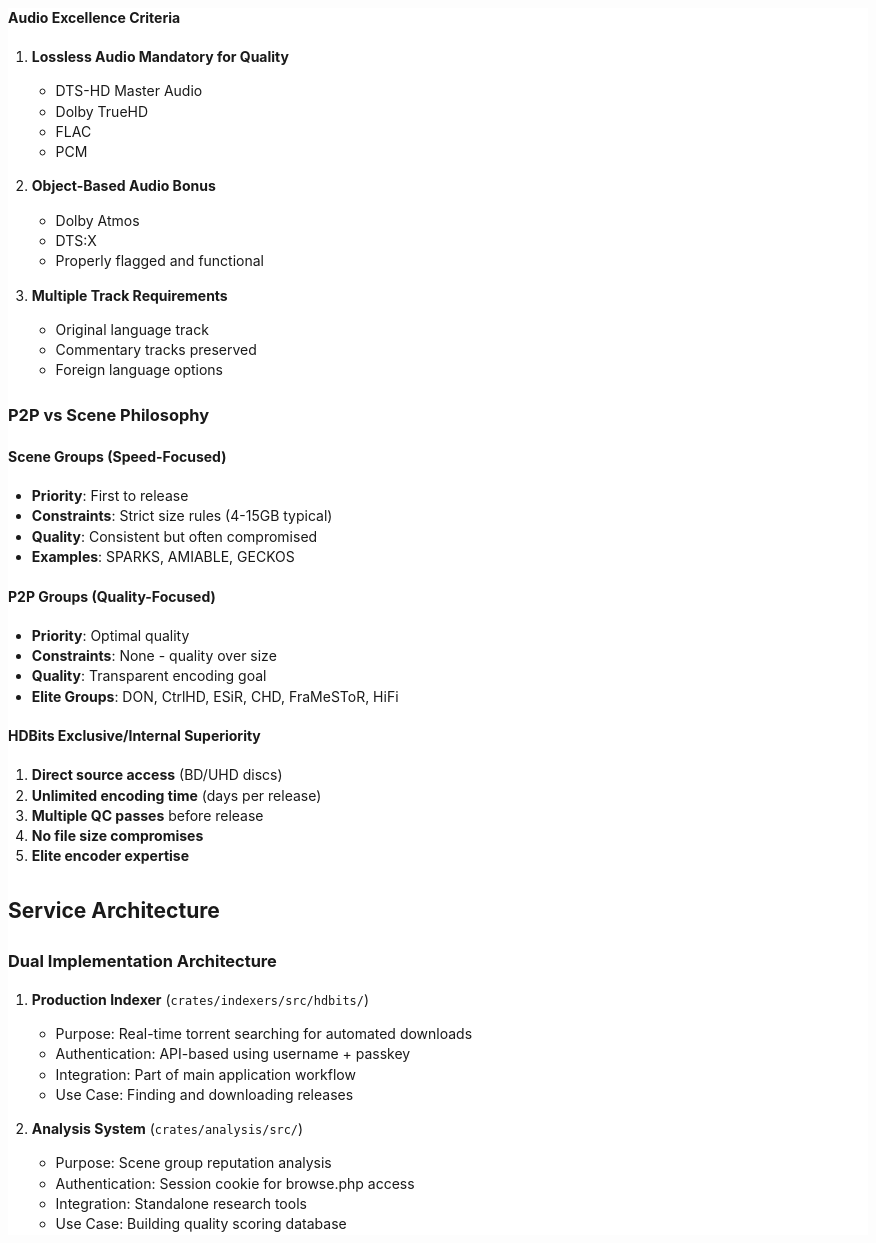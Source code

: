 #### Audio Excellence Criteria
1. **Lossless Audio Mandatory for Quality**
   - DTS-HD Master Audio
   - Dolby TrueHD
   - FLAC
   - PCM

2. **Object-Based Audio Bonus**
   - Dolby Atmos
   - DTS:X
   - Properly flagged and functional

3. **Multiple Track Requirements**
   - Original language track
   - Commentary tracks preserved
   - Foreign language options

### P2P vs Scene Philosophy

#### Scene Groups (Speed-Focused)
- **Priority**: First to release
- **Constraints**: Strict size rules (4-15GB typical)
- **Quality**: Consistent but often compromised
- **Examples**: SPARKS, AMIABLE, GECKOS

#### P2P Groups (Quality-Focused)
- **Priority**: Optimal quality
- **Constraints**: None - quality over size
- **Quality**: Transparent encoding goal
- **Elite Groups**: DON, CtrlHD, ESiR, CHD, FraMeSToR, HiFi

#### HDBits Exclusive/Internal Superiority
1. **Direct source access** (BD/UHD discs)
2. **Unlimited encoding time** (days per release)
3. **Multiple QC passes** before release
4. **No file size compromises**
5. **Elite encoder expertise**

## Service Architecture

### Dual Implementation Architecture

1. **Production Indexer** (`crates/indexers/src/hdbits/`)
   - Purpose: Real-time torrent searching for automated downloads
   - Authentication: API-based using username + passkey
   - Integration: Part of main application workflow
   - Use Case: Finding and downloading releases

2. **Analysis System** (`crates/analysis/src/`)
   - Purpose: Scene group reputation analysis
   - Authentication: Session cookie for browse.php access
   - Integration: Standalone research tools
   - Use Case: Building quality scoring database
